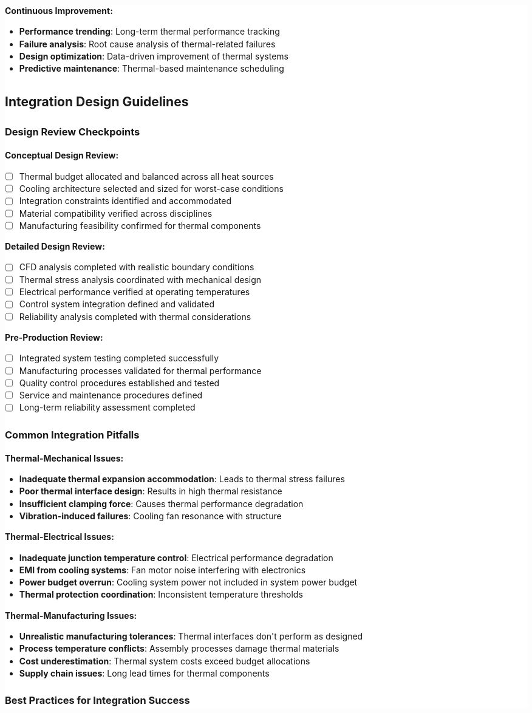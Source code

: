 **Continuous Improvement:**
- **Performance trending**: Long-term thermal performance tracking
- **Failure analysis**: Root cause analysis of thermal-related failures
- **Design optimization**: Data-driven improvement of thermal systems
- **Predictive maintenance**: Thermal-based maintenance scheduling

## Integration Design Guidelines

### Design Review Checkpoints

**Conceptual Design Review:**
- [ ] Thermal budget allocated and balanced across all heat sources
- [ ] Cooling architecture selected and sized for worst-case conditions
- [ ] Integration constraints identified and accommodated
- [ ] Material compatibility verified across disciplines
- [ ] Manufacturing feasibility confirmed for thermal components

**Detailed Design Review:**
- [ ] CFD analysis completed with realistic boundary conditions
- [ ] Thermal stress analysis coordinated with mechanical design
- [ ] Electrical performance verified at operating temperatures
- [ ] Control system integration defined and validated
- [ ] Reliability analysis completed with thermal considerations

**Pre-Production Review:**
- [ ] Integrated system testing completed successfully
- [ ] Manufacturing processes validated for thermal performance
- [ ] Quality control procedures established and tested
- [ ] Service and maintenance procedures defined
- [ ] Long-term reliability assessment completed

### Common Integration Pitfalls

**Thermal-Mechanical Issues:**
- **Inadequate thermal expansion accommodation**: Leads to thermal stress failures
- **Poor thermal interface design**: Results in high thermal resistance
- **Insufficient clamping force**: Causes thermal performance degradation
- **Vibration-induced failures**: Cooling fan resonance with structure

**Thermal-Electrical Issues:**
- **Inadequate junction temperature control**: Electrical performance degradation
- **EMI from cooling systems**: Fan motor noise interfering with electronics
- **Power budget overrun**: Cooling system power not included in system power budget
- **Thermal protection coordination**: Inconsistent temperature thresholds

**Thermal-Manufacturing Issues:**
- **Unrealistic manufacturing tolerances**: Thermal interfaces don't perform as designed
- **Process temperature conflicts**: Assembly processes damage thermal materials
- **Cost underestimation**: Thermal system costs exceed budget allocations
- **Supply chain issues**: Long lead times for thermal components

### Best Practices for Integration Success
